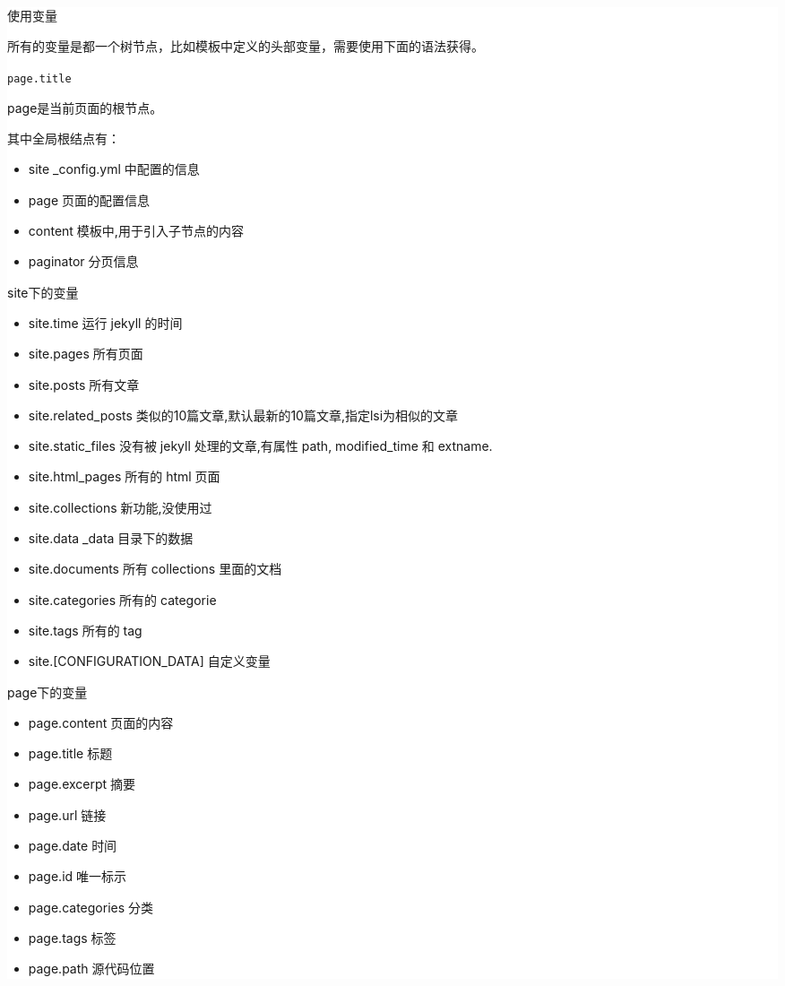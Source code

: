 使用变量

所有的变量是都一个树节点，比如模板中定义的头部变量，需要使用下面的语法获得。

```
page.title
```

page是当前页面的根节点。

其中全局根结点有：

- site _config.yml 中配置的信息

- page 页面的配置信息

- content 模板中,用于引入子节点的内容

- paginator 分页信息

site下的变量

- site.time 运行 jekyll 的时间

- site.pages 所有页面

- site.posts 所有文章

- site.related_posts 类似的10篇文章,默认最新的10篇文章,指定lsi为相似的文章

- site.static_files 没有被 jekyll 处理的文章,有属性 path, modified_time 和 extname.

- site.html_pages 所有的 html 页面

- site.collections 新功能,没使用过

- site.data _data 目录下的数据

- site.documents 所有 collections 里面的文档

- site.categories 所有的 categorie

- site.tags 所有的 tag

- site.[CONFIGURATION_DATA] 自定义变量

page下的变量

- page.content 页面的内容

- page.title 标题

- page.excerpt 摘要

- page.url 链接

- page.date 时间

- page.id 唯一标示

- page.categories 分类

- page.tags 标签

- page.path 源代码位置
